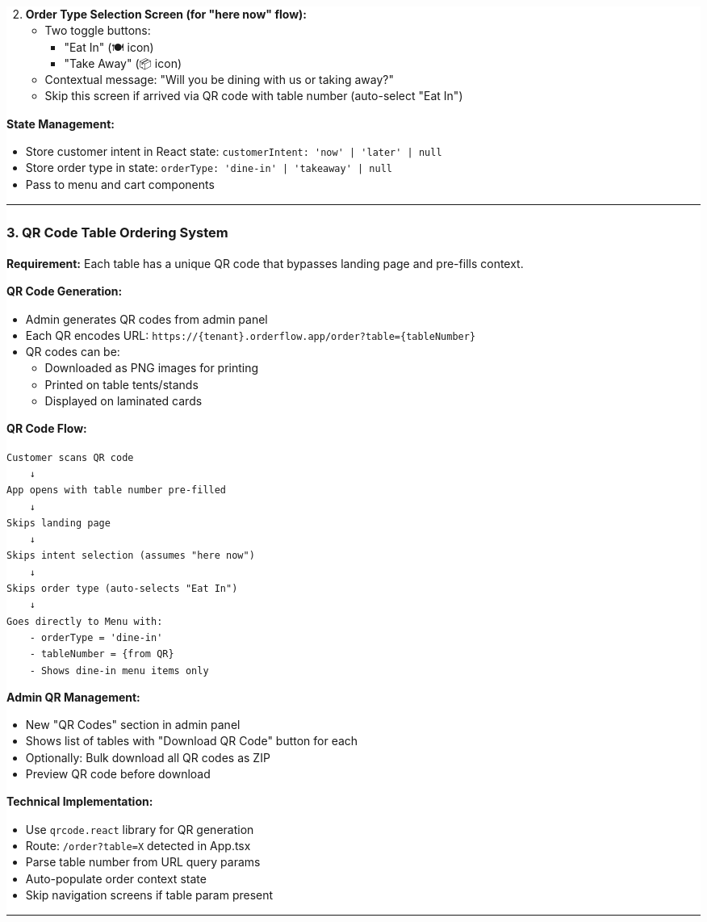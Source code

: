 2. **Order Type Selection Screen (for "here now" flow):**
   - Two toggle buttons:
     - "Eat In" (🍽️ icon)
     - "Take Away" (📦 icon)
   - Contextual message: "Will you be dining with us or taking away?"
   - Skip this screen if arrived via QR code with table number (auto-select "Eat In")

**State Management:**
- Store customer intent in React state: `customerIntent: 'now' | 'later' | null`
- Store order type in state: `orderType: 'dine-in' | 'takeaway' | null`
- Pass to menu and cart components

---

### 3. QR Code Table Ordering System

**Requirement:** Each table has a unique QR code that bypasses landing page and pre-fills context.

**QR Code Generation:**
- Admin generates QR codes from admin panel
- Each QR encodes URL: `https://{tenant}.orderflow.app/order?table={tableNumber}`
- QR codes can be:
  - Downloaded as PNG images for printing
  - Printed on table tents/stands
  - Displayed on laminated cards

**QR Code Flow:**
```
Customer scans QR code
    ↓
App opens with table number pre-filled
    ↓
Skips landing page
    ↓
Skips intent selection (assumes "here now")
    ↓
Skips order type (auto-selects "Eat In")
    ↓
Goes directly to Menu with:
    - orderType = 'dine-in'
    - tableNumber = {from QR}
    - Shows dine-in menu items only
```

**Admin QR Management:**
- New "QR Codes" section in admin panel
- Shows list of tables with "Download QR Code" button for each
- Optionally: Bulk download all QR codes as ZIP
- Preview QR code before download

**Technical Implementation:**
- Use `qrcode.react` library for QR generation
- Route: `/order?table=X` detected in App.tsx
- Parse table number from URL query params
- Auto-populate order context state
- Skip navigation screens if table param present

---